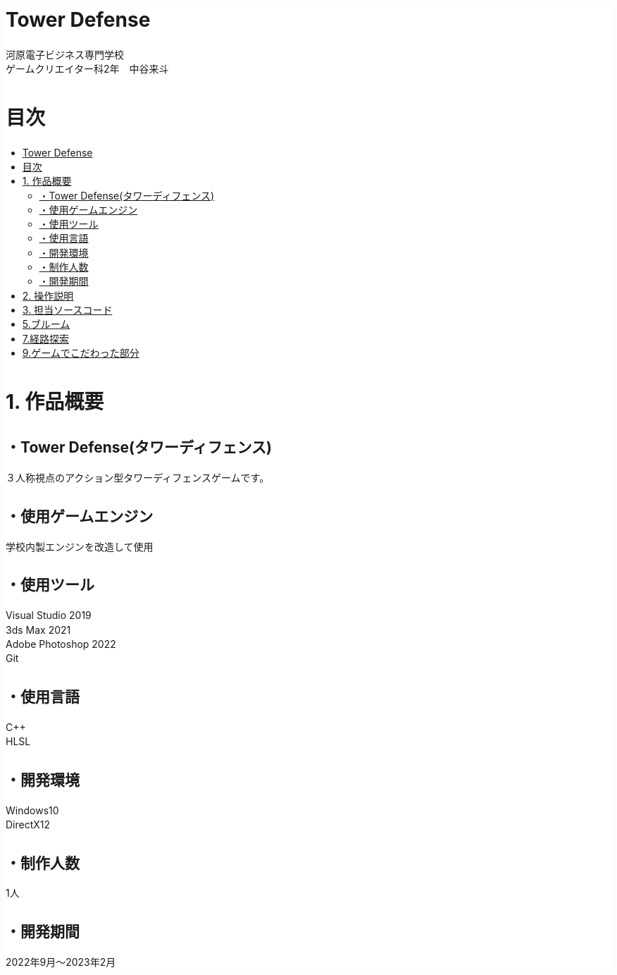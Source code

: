 # Tower Defense
河原電子ビジネス専門学校  
ゲームクリエイター科2年　中谷来斗  
# 目次

- [Tower Defense](#tower-defense)
- [目次](#目次)
- [1. 作品概要](#1-作品概要)
  - [・Tower Defense(タワーディフェンス)](#tower-defenseタワーディフェンス)
  - [・使用ゲームエンジン](#使用ゲームエンジン)
  - [・使用ツール](#使用ツール)
  - [・使用言語](#使用言語)
  - [・開発環境](#開発環境)
  - [・制作人数](#制作人数)
  - [・開発期間](#開発期間)
- [2. 操作説明](#2-操作説明)
- [3. 担当ソースコード](#3-担当ソースコード)
- [5.ブルーム](#5ブルーム)
- [7.経路探索](#7経路探索)
- [9.ゲームでこだわった部分](#9ゲームでこだわった部分)

# 1. 作品概要 
## ・Tower Defense(タワーディフェンス) 
３人称視点のアクション型タワーディフェンスゲームです。 

    
## ・使用ゲームエンジン 
学校内製エンジンを改造して使用 
## ・使用ツール 
Visual Studio 2019  
3ds Max 2021  
Adobe Photoshop 2022   
Git  
## ・使用言語 
C++  
HLSL  
## ・開発環境 
Windows10   
DirectX12  
## ・制作人数 
1人  
## ・開発期間 
2022年9月～2023年2月  
